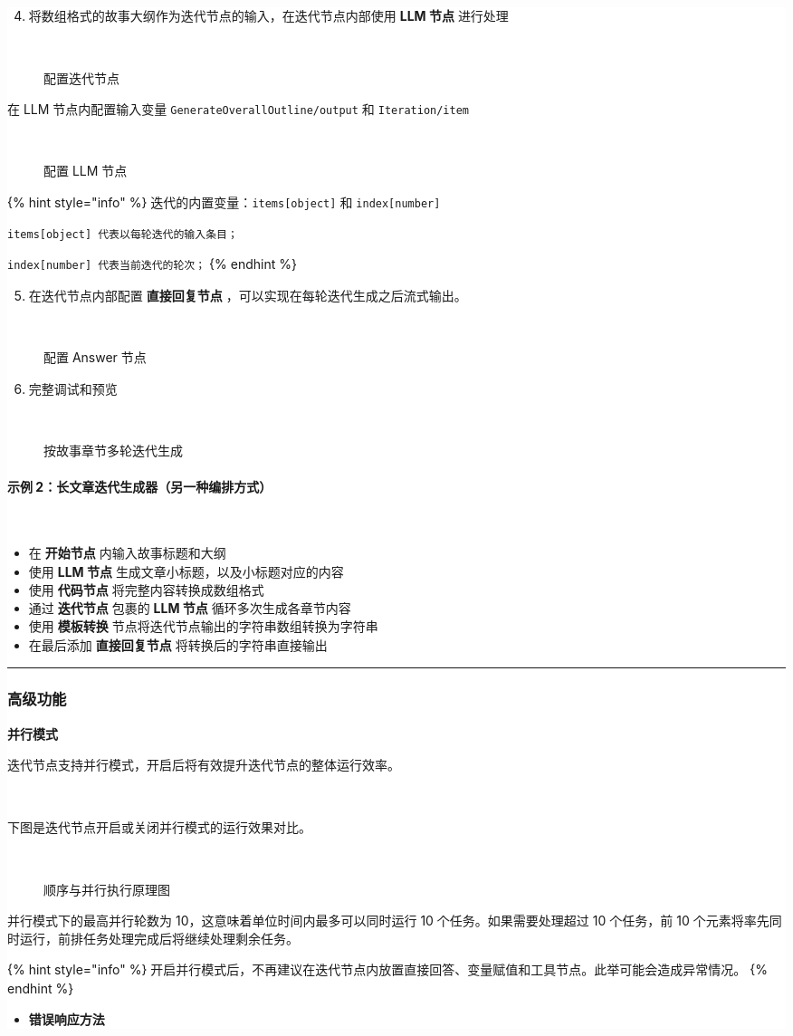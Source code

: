 4. 将数组格式的故事大纲作为迭代节点的输入，在迭代节点内部使用 **LLM 节点** 进行处理

<figure><img src="https://assets-docs.dify.ai//img/zh_CN/node/cb4e182a13838875c81dafdcc238e6eb.webp" alt="" width="375"><figcaption><p>配置迭代节点</p></figcaption></figure>

在 LLM 节点内配置输入变量 `GenerateOverallOutline/output` 和 `Iteration/item`

<figure><img src="https://assets-docs.dify.ai//img/zh_CN/node/dcae309a8382cfe32ceb977395077327.webp" alt="" width="375"><figcaption><p>配置 LLM 节点</p></figcaption></figure>

{% hint style="info" %}
迭代的内置变量：`items[object]` 和 `index[number]`

`items[object] 代表以每轮迭代的输入条目；`

`index[number] 代表当前迭代的轮次；`
{% endhint %}

5. 在迭代节点内部配置 **直接回复节点** ，可以实现在每轮迭代生成之后流式输出。

<figure><img src="https://assets-docs.dify.ai//img/zh_CN/node/eccbd8e2ae58516211c474cebde9ed70.webp" alt="" width="375"><figcaption><p>配置 Answer 节点</p></figcaption></figure>

6. 完整调试和预览

<figure><img src="https://assets-docs.dify.ai//img/zh_CN/node/549a618aa01e6a2e27267708ef65d09e.webp" alt=""><figcaption><p>按故事章节多轮迭代生成</p></figcaption></figure>

#### **示例 2：长文章迭代生成器（另一种编排方式）**

<figure><img src="https://assets-docs.dify.ai//img/zh_CN/node/a8ee9d1193ce5142259066b6f2f3f885.webp" alt=""><figcaption></figcaption></figure>

* 在 **开始节点** 内输入故事标题和大纲
* 使用 **LLM 节点** 生成文章小标题，以及小标题对应的内容
* 使用 **代码节点** 将完整内容转换成数组格式
* 通过 **迭代节点** 包裹的 **LLM 节点** 循环多次生成各章节内容
* 使用 **模板转换** 节点将迭代节点输出的字符串数组转换为字符串
* 在最后添加 **直接回复节点** 将转换后的字符串直接输出

***

### 高级功能

**并行模式**

迭代节点支持并行模式，开启后将有效提升迭代节点的整体运行效率。

<figure><img src="https://assets-docs.dify.ai//img/zh_CN/node/138c1cbd597a44692082410377021710.webp" alt=""><figcaption></figcaption></figure>

下图是迭代节点开启或关闭并行模式的运行效果对比。

<figure><img src="https://assets-docs.dify.ai//img/zh_CN/node/ceb872bf59de4045fce1be3f68e7cbe9.webp" alt=""><figcaption><p>顺序与并行执行原理图</p></figcaption></figure>

并行模式下的最高并行轮数为 10，这意味着单位时间内最多可以同时运行 10 个任务。如果需要处理超过  10 个任务，前 10 个元素将率先同时运行，前排任务处理完成后将继续处理剩余任务。

{% hint style="info" %}
开启并行模式后，不再建议在迭代节点内放置直接回答、变量赋值和工具节点。此举可能会造成异常情况。
{% endhint %}

* **错误响应方法**

